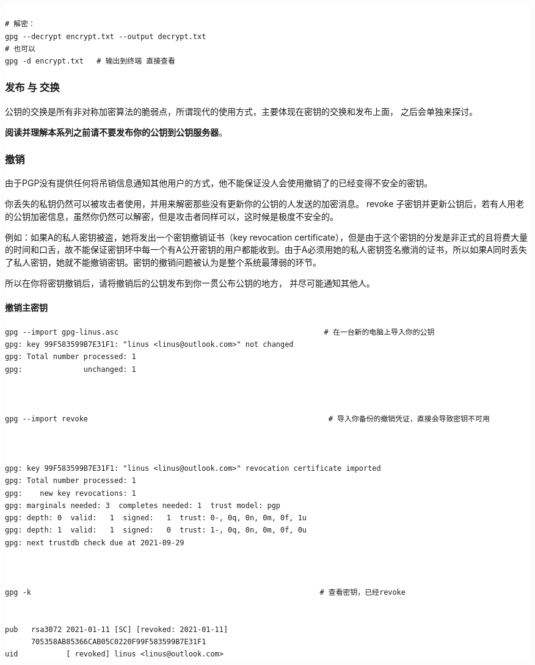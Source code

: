 ```

# 解密：
gpg --decrypt encrypt.txt --output decrypt.txt
# 也可以
gpg -d encrypt.txt   # 输出到终端 直接查看

```

### 发布 与 交换[](https://ulyc.github.io/2021/01/13/2021%E5%B9%B4-%E7%94%A8%E6%9B%B4%E7%8E%B0%E4%BB%A3%E7%9A%84%E6%96%B9%E6%B3%95%E4%BD%BF%E7%94%A8PGP-%E4%B8%8A/#发布-与-交换)

公钥的交换是所有非对称加密算法的脆弱点，所谓现代的使用方式，主要体现在密钥的交换和发布上面， 之后会单独来探讨。

**阅读并理解本系列之前请不要发布你的公钥到公钥服务器**。

### 撤销[](https://ulyc.github.io/2021/01/13/2021%E5%B9%B4-%E7%94%A8%E6%9B%B4%E7%8E%B0%E4%BB%A3%E7%9A%84%E6%96%B9%E6%B3%95%E4%BD%BF%E7%94%A8PGP-%E4%B8%8A/#撤销)

由于PGP没有提供任何将吊销信息通知其他用户的方式，他不能保证没人会使用撤销了的已经变得不安全的密钥。

你丢失的私钥仍然可以被攻击者使用，并用来解密那些没有更新你的公钥的人发送的加密消息。 revoke 子密钥并更新公钥后，若有人用老的公钥加密信息，虽然你仍然可以解密，但是攻击者同样可以，这时候是极度不安全的。

例如：如果A的私人密钥被盗，她将发出一个密钥撤销证书（key revocation certificate），但是由于这个密钥的分发是非正式的且将费大量的时间和口舌，故不能保证密钥环中每一个有A公开密钥的用户都能收到。由于A必须用她的私人密钥签名撤消的证书，所以如果A同时丢失了私人密钥，她就不能撤销密钥。密钥的撤销问题被认为是整个系统最薄弱的环节。

所以在你将密钥撤销后，请将撤销后的公钥发布到你一贯公布公钥的地方， 并尽可能通知其他人。

#### 撤销主密钥[](https://ulyc.github.io/2021/01/13/2021%E5%B9%B4-%E7%94%A8%E6%9B%B4%E7%8E%B0%E4%BB%A3%E7%9A%84%E6%96%B9%E6%B3%95%E4%BD%BF%E7%94%A8PGP-%E4%B8%8A/#撤销主密钥)

```
gpg --import gpg-linus.asc                                               # 在一台新的电脑上导入你的公钥
gpg: key 99F583599B7E31F1: "linus <linus@outlook.com>" not changed
gpg: Total number processed: 1
gpg:              unchanged: 1



gpg --import revoke                                                       # 导入你备份的撤销凭证，直接会导致密钥不可用



gpg: key 99F583599B7E31F1: "linus <linus@outlook.com>" revocation certificate imported
gpg: Total number processed: 1
gpg:    new key revocations: 1
gpg: marginals needed: 3  completes needed: 1  trust model: pgp
gpg: depth: 0  valid:   1  signed:   1  trust: 0-, 0q, 0n, 0m, 0f, 1u
gpg: depth: 1  valid:   1  signed:   0  trust: 1-, 0q, 0n, 0m, 0f, 0u
gpg: next trustdb check due at 2021-09-29



gpg -k																	# 查看密钥，已经revoke


pub   rsa3072 2021-01-11 [SC] [revoked: 2021-01-11]
      705358AB85366CAB05C0220F99F583599B7E31F1
uid           [ revoked] linus <linus@outlook.com>
```
